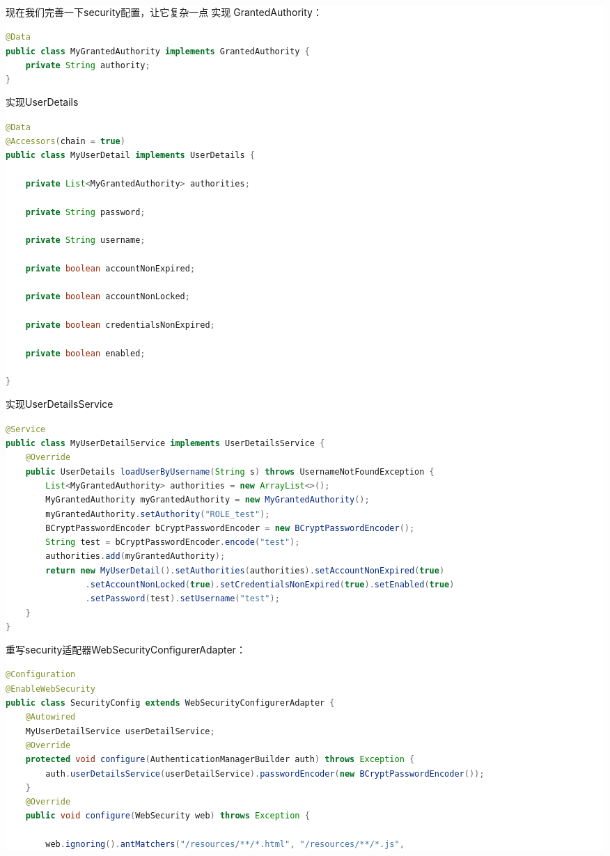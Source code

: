 现在我们完善一下security配置，让它复杂一点
实现 GrantedAuthority：
```java
@Data
public class MyGrantedAuthority implements GrantedAuthority {
    private String authority;
}
```
实现UserDetails
```java
@Data
@Accessors(chain = true)
public class MyUserDetail implements UserDetails {

    private List<MyGrantedAuthority> authorities;

    private String password;

    private String username;

    private boolean accountNonExpired;

    private boolean accountNonLocked;

    private boolean credentialsNonExpired;

    private boolean enabled;

}

```

实现UserDetailsService
```java
@Service
public class MyUserDetailService implements UserDetailsService {
    @Override
    public UserDetails loadUserByUsername(String s) throws UsernameNotFoundException {
        List<MyGrantedAuthority> authorities = new ArrayList<>();
        MyGrantedAuthority myGrantedAuthority = new MyGrantedAuthority();
        myGrantedAuthority.setAuthority("ROLE_test");
        BCryptPasswordEncoder bCryptPasswordEncoder = new BCryptPasswordEncoder();
        String test = bCryptPasswordEncoder.encode("test");
        authorities.add(myGrantedAuthority);
        return new MyUserDetail().setAuthorities(authorities).setAccountNonExpired(true)
                .setAccountNonLocked(true).setCredentialsNonExpired(true).setEnabled(true)
                .setPassword(test).setUsername("test");
    }
}
```

重写security适配器WebSecurityConfigurerAdapter：
```java
@Configuration
@EnableWebSecurity
public class SecurityConfig extends WebSecurityConfigurerAdapter {
    @Autowired
    MyUserDetailService userDetailService;
    @Override
    protected void configure(AuthenticationManagerBuilder auth) throws Exception {
        auth.userDetailsService(userDetailService).passwordEncoder(new BCryptPasswordEncoder());
    }
    @Override
    public void configure(WebSecurity web) throws Exception {

        web.ignoring().antMatchers("/resources/**/*.html", "/resources/**/*.js",
```